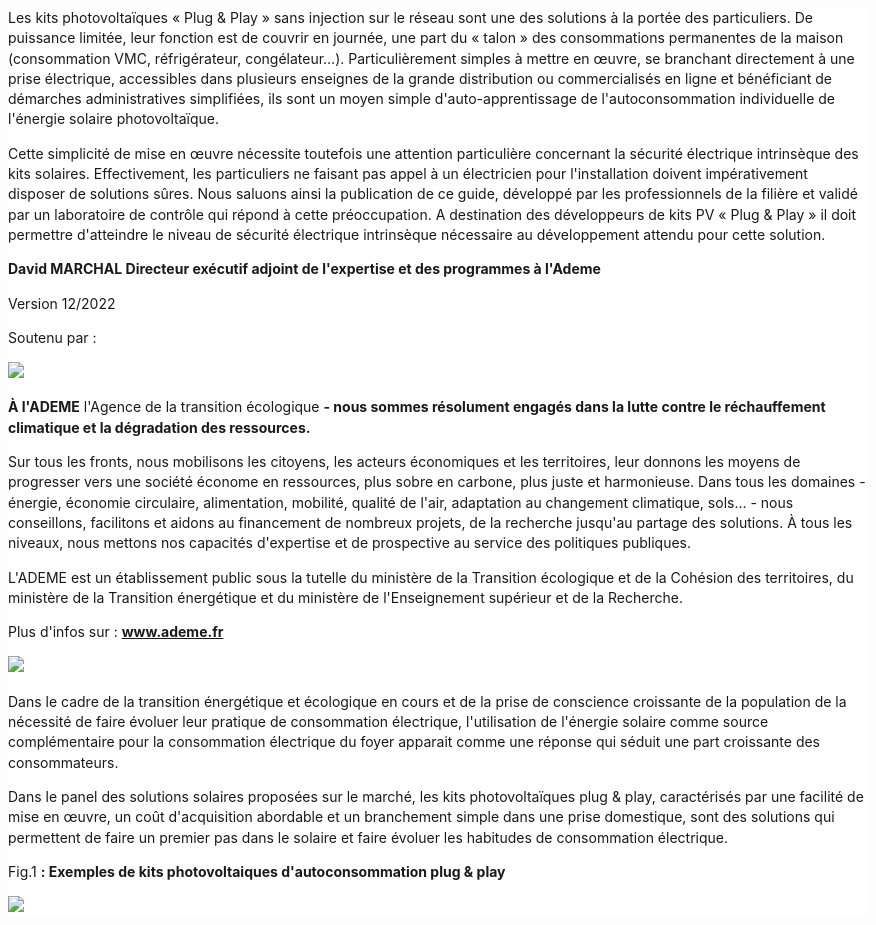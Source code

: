 Les kits photovoltaïques « Plug & Play » sans injection sur le réseau sont une des solutions à la portée des particuliers. De puissance limitée, leur fonction est de couvrir en journée, une part du « talon » des consommations permanentes de la maison (consommation VMC, réfrigérateur, congélateur…). Particulièrement simples à mettre en œuvre, se branchant directement à une prise électrique, accessibles dans plusieurs enseignes de la grande distribution ou commercialisés en ligne et bénéficiant de démarches administratives simplifiées, ils sont un moyen simple d'auto-apprentissage de l'autoconsommation individuelle de l'énergie solaire photovoltaïque.

Cette simplicité de mise en œuvre nécessite toutefois une attention particulière concernant la sécurité électrique intrinsèque des kits solaires. Effectivement, les particuliers ne faisant pas appel à un électricien pour l'installation doivent impérativement disposer de solutions sûres. Nous saluons ainsi la publication de ce guide, développé par les professionnels de la filière et validé par un laboratoire de contrôle qui répond à cette préoccupation. A destination des développeurs de kits PV « Plug & Play » il doit permettre d'atteindre le niveau de sécurité électrique intrinsèque nécessaire au développement attendu pour cette solution.

**David MARCHAL Directeur exécutif adjoint de l'expertise et des programmes à l'Ademe**

Version 12/2022

Soutenu par :

![](<images/GUIDE KIT PHOTOVOLTAÏQUE AUTOCONSOMMATION PLUG & PLAY/_page_2_Picture_6.jpeg>)

**À l'ADEME** l'Agence de la transition écologique **- nous sommes résolument engagés dans la lutte contre le réchauffement climatique et la dégradation des ressources.**

Sur tous les fronts, nous mobilisons les citoyens, les acteurs économiques et les territoires, leur donnons les moyens de progresser vers une société économe en ressources, plus sobre en carbone, plus juste et harmonieuse. Dans tous les domaines - énergie, économie circulaire, alimentation, mobilité, qualité de l'air, adaptation au changement climatique, sols… - nous conseillons, facilitons et aidons au financement de nombreux projets, de la recherche jusqu'au partage des solutions. À tous les niveaux, nous mettons nos capacités d'expertise et de prospective au service des politiques publiques.

L'ADEME est un établissement public sous la tutelle du ministère de la Transition écologique et de la Cohésion des territoires, du ministère de la Transition énergétique et du ministère de l'Enseignement supérieur et de la Recherche.

Plus d'infos sur : **www.ademe.fr**

![](<images/GUIDE KIT PHOTOVOLTAÏQUE AUTOCONSOMMATION PLUG & PLAY/_page_3_Picture_0.jpeg>)

Dans le cadre de la transition énergétique et écologique en cours et de la prise de conscience croissante de la population de la nécessité de faire évoluer leur pratique de consommation électrique, l'utilisation de l'énergie solaire comme source complémentaire pour la consommation électrique du foyer apparait comme une réponse qui séduit une part croissante des consommateurs.

Dans le panel des solutions solaires proposées sur le marché, les kits photovoltaïques plug & play, caractérisés par une facilité de mise en œuvre, un coût d'acquisition abordable et un branchement simple dans une prise domestique, sont des solutions qui permettent de faire un premier pas dans le solaire et faire évoluer les habitudes de consommation électrique.

Fig.1 **: Exemples de kits photovoltaiques d'autoconsommation plug & play**

![](<images/GUIDE KIT PHOTOVOLTAÏQUE AUTOCONSOMMATION PLUG & PLAY/_page_3_Picture_4.jpeg>)
